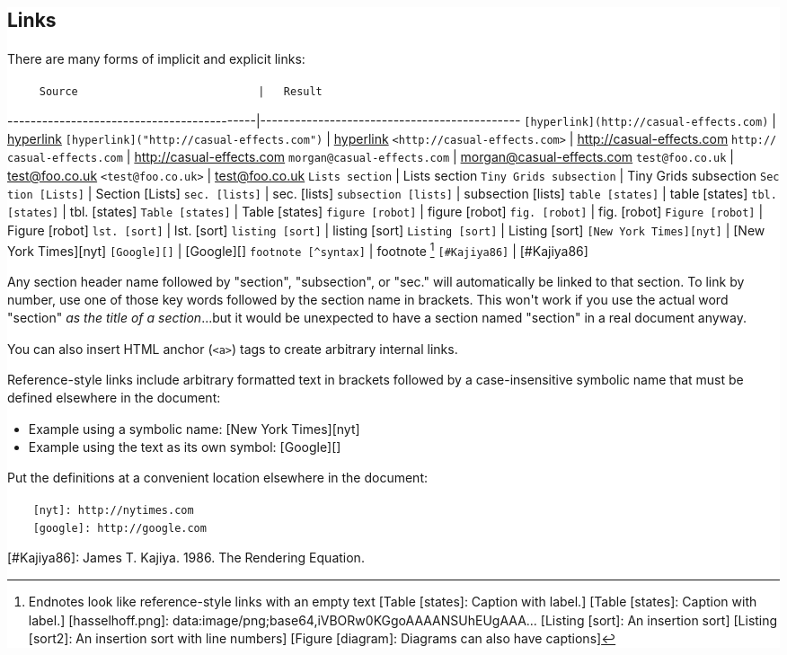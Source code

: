 Links
---------------------------------------------------------------------------------------
There are many forms of implicit and explicit links:


         Source                            |   Result
-------------------------------------------|---------------------------------------------
`[hyperlink](http://casual-effects.com)`   | [hyperlink](http://casual-effects.com)
`[hyperlink]("http://casual-effects.com")` | [hyperlink]("http://casual-effects.com")
`<http://casual-effects.com>`              | <http://casual-effects.com> 
`http://casual-effects.com`                | http://casual-effects.com
`morgan@casual-effects.com`                | morgan@casual-effects.com
`test@foo.co.uk`                           | test@foo.co.uk
`<test@foo.co.uk>`                         | <test@foo.co.uk>
`Lists section`                            | Lists section
`Tiny Grids subsection`                    | Tiny Grids subsection
`Section [Lists]`                          | Section [Lists]
`sec. [lists]`                             | sec. [lists]
`subsection [lists]`                       | subsection [lists]
`table [states]`                           | table [states]
`tbl. [states]`                            | tbl. [states]
`Table [states]`                           | Table [states]
`figure [robot]`                           | figure [robot]
`fig. [robot]`                             | fig. [robot]
`Figure [robot]`                           | Figure [robot]
`lst. [sort]`                              | lst. [sort]
`listing [sort]`                           | listing [sort]
`Listing [sort]`                           | Listing [sort]
`[New York Times][nyt]`                    | [New York Times][nyt]
`[Google][]`                               | [Google][]
`footnote [^syntax]`                       | footnote [^syntax]
`[#Kajiya86]`                              | [#Kajiya86]

Any section header name followed by "section", "subsection", or "sec." will automatically be
linked to that section. To link by number, use one of those key words followed by the section
name in brackets. This won't work if you use the actual word "section" _as the title of a
section_...but it would be unexpected to have a section named "section" in a real document
anyway.

You can also insert HTML anchor (`<a>`) tags to create arbitrary internal links.

Reference-style links include arbitrary formatted text in brackets
followed by a case-insensitive symbolic name that must be defined
elsewhere in the document:

- Example using a symbolic name: [New York Times][nyt]
- Example using the text as its own symbol: [Google][]

Put the definitions at a convenient location elsewhere in the document:

~~~~~~~~~~~~none
    [nyt]: http://nytimes.com
    [google]: http://google.com
~~~~~~~~~~~~


[#Kajiya86]: James T. Kajiya. 1986. The Rendering Equation. 
[^syntax]: Endnotes look like reference-style links with an empty text
[Table [states]: Caption with label.]
[Table [states]: Caption with label.]
[hasselhoff.png]: data:image/png;base64,iVBORw0KGgoAAAANSUhEUgAAA...
[Listing [sort]: An insertion sort]
[Listing [sort2]: An insertion sort with line numbers]
[Figure [diagram]: Diagrams can also have captions]